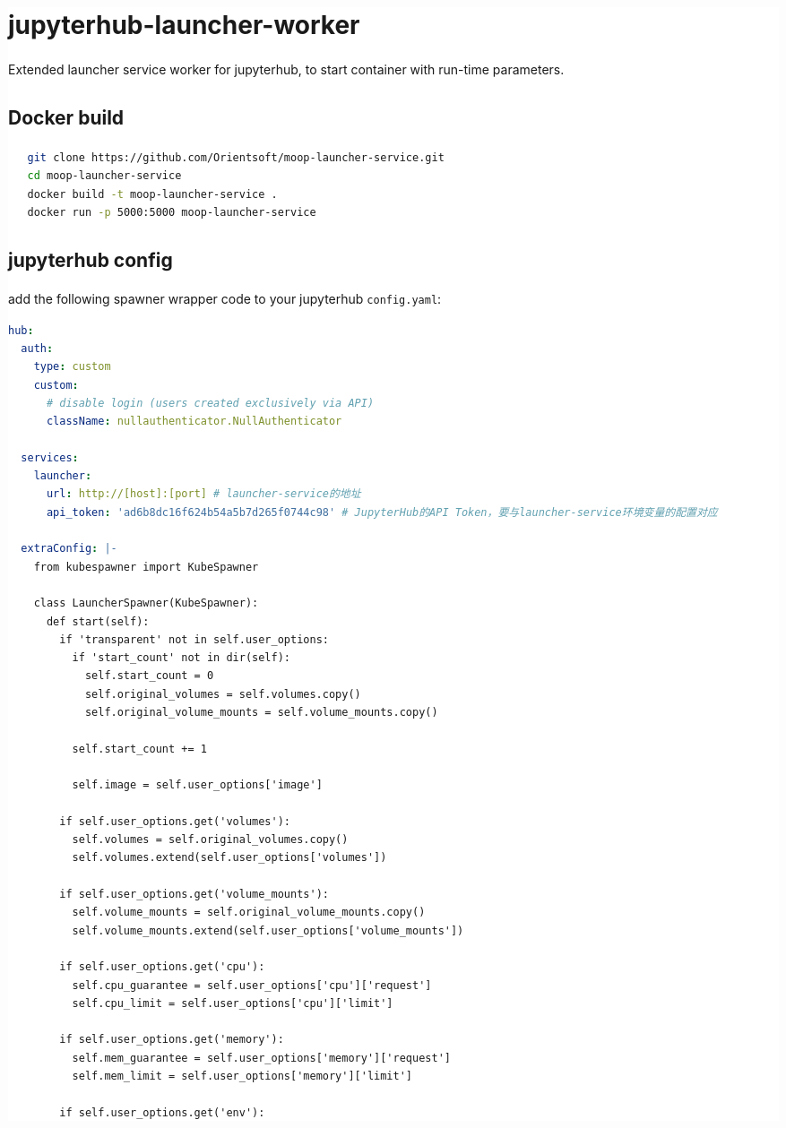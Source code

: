 
# jupyterhub-launcher-worker

Extended launcher service worker for jupyterhub, to start container with run-time parameters.  

## Docker build
```sh
   git clone https://github.com/Orientsoft/moop-launcher-service.git
   cd moop-launcher-service
   docker build -t moop-launcher-service .
   docker run -p 5000:5000 moop-launcher-service
```

## jupyterhub config

add the following spawner wrapper code to your jupyterhub ```config.yaml```:  

```yaml
hub:
  auth:
    type: custom
    custom:
      # disable login (users created exclusively via API)
      className: nullauthenticator.NullAuthenticator
        
  services:
    launcher:
      url: http://[host]:[port] # launcher-service的地址
      api_token: 'ad6b8dc16f624b54a5b7d265f0744c98' # JupyterHub的API Token，要与launcher-service环境变量的配置对应

  extraConfig: |-
    from kubespawner import KubeSpawner

    class LauncherSpawner(KubeSpawner):
      def start(self):
        if 'transparent' not in self.user_options:
          if 'start_count' not in dir(self):
            self.start_count = 0
            self.original_volumes = self.volumes.copy()
            self.original_volume_mounts = self.volume_mounts.copy()
        
          self.start_count += 1
        
          self.image = self.user_options['image']

        if self.user_options.get('volumes'):
          self.volumes = self.original_volumes.copy()
          self.volumes.extend(self.user_options['volumes'])

        if self.user_options.get('volume_mounts'):
          self.volume_mounts = self.original_volume_mounts.copy()
          self.volume_mounts.extend(self.user_options['volume_mounts'])

        if self.user_options.get('cpu'):
          self.cpu_guarantee = self.user_options['cpu']['request']
          self.cpu_limit = self.user_options['cpu']['limit']

        if self.user_options.get('memory'):
          self.mem_guarantee = self.user_options['memory']['request']
          self.mem_limit = self.user_options['memory']['limit']

        if self.user_options.get('env'):
```